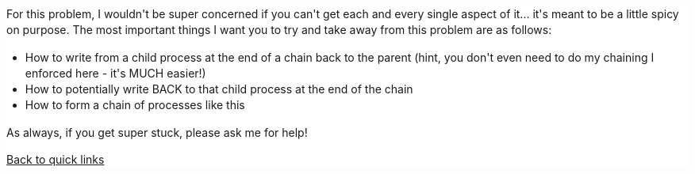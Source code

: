 For this problem, I wouldn't be super concerned if you can't get each and every single aspect of it... it's meant to be a little spicy on purpose. The most important things I want you to try and take away from this problem are as follows:
- How to write from a child process at the end of a chain back to the parent (hint, you don't even need to do my chaining I enforced here - it's MUCH easier!)
- How to potentially write BACK to that child process at the end of the chain
- How to form a chain of processes like this

As always, if you get super stuck, please ask me for help! 

[Back to quick links](#quick_links)











